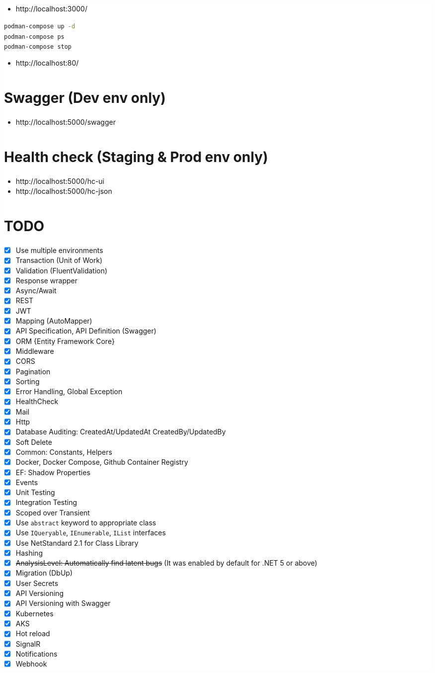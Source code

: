 - http://localhost:3000/

```bash
podman-compose up -d
podman-compose ps
podman-compose stop
```

- http://localhost:80/

# Swagger (Dev env only)
- http://localhost:5000/swagger

# Health check (Staging & Prod env only)
- http://localhost:5000/hc-ui
- http://localhost:5000/hc-json

# TODO
- [x] Use multiple environments
- [x] Transaction (Unit of Work)
- [x] Validation (FluentValidation)
- [x] Response wrapper
- [x] Async/Await
- [x] REST
- [x] JWT
- [x] Mapping (AutoMapper)
- [x] API Specification, API Definition (Swagger)
- [x] ORM {Entity Framework Core}
- [x] Middleware
- [x] CORS
- [x] Pagination
- [x] Sorting
- [x] Error Handling, Global Exception
- [x] HealthCheck
- [x] Mail
- [x] Http
- [x] Database Auditing: CreatedAt/UpdatedAt CreatedBy/UpdatedBy
- [x] Soft Delete
- [x] Common: Constants, Helpers
- [x] Docker, Docker Compose, Github Container Registry
- [x] EF: Shadow Properties
- [x] Events
- [x] Unit Testing
- [x] Integration Testing
- [x] Scoped over Transient
- [x] Use `abstract` keyword to appropriate class
- [x] Use `IQueryable`, `IEnumerable`, `IList` interfaces
- [x] Use NetStandard 2.1 for Class Library
- [x] Hashing
- [x] ~~AnalysisLevel: Automatically find latent bugs~~ (It was enabled by default for .NET 5 or above)
- [x] Migration (DbUp)
- [x] User Secrets
- [x] API Versioning
- [x] API Versioning with Swagger
- [x] Kubernetes
- [x] AKS
- [x] Hot reload
- [x] SignalR
- [x] Notifications
- [x] Webhook